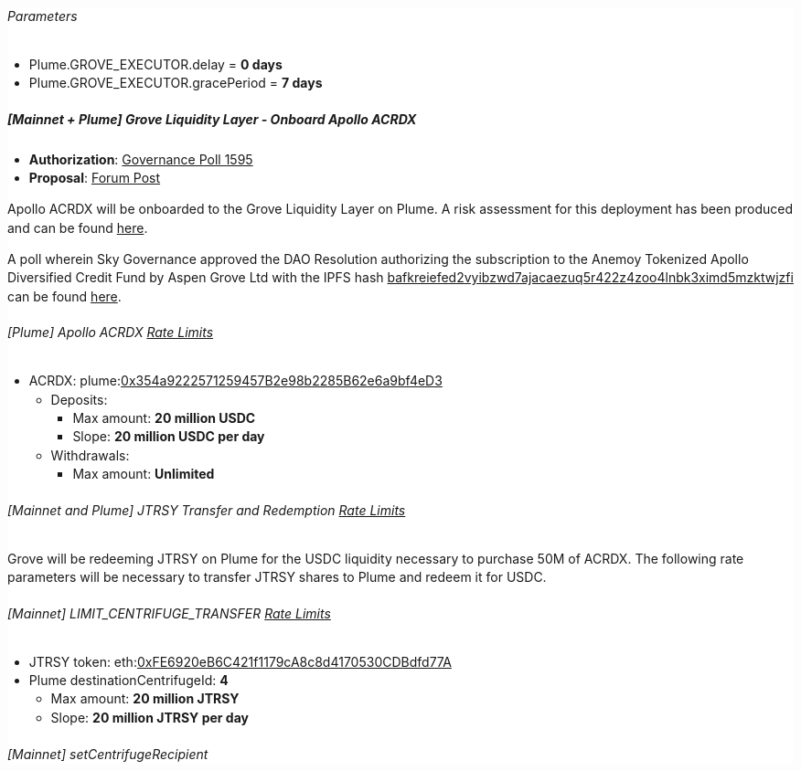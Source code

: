 ###### Parameters

- Plume.GROVE_EXECUTOR.delay = **0 days**
- Plume.GROVE_EXECUTOR.gracePeriod = **7 days**


##### [Mainnet + Plume] Grove Liquidity Layer - Onboard Apollo ACRDX

- **Authorization**: [Governance Poll 1595](https://vote.sky.money/polling/QmTE1YTn)
- **Proposal**: [Forum Post](https://forum.sky.money/t/october-2-2025-proposed-changes-to-grove-for-upcoming-spell/27190)

Apollo ACRDX will be onboarded to the Grove Liquidity Layer on Plume. A risk assessment for this deployment has been produced and can be found [here](https://forum.sky.money/t/anemoy-tokenized-apollo-diversified-credit-fund-risk-assessment/27186).

A poll wherein Sky Governance approved the DAO Resolution authorizing the subscription to the Anemoy Tokenized Apollo Diversified Credit Fund by Aspen Grove Ltd with the IPFS hash [bafkreiefed2vyibzwd7ajacaezuq5r422z4zoo4lnbk3ximd5mzktwjzfi](https://gateway.pinata.cloud/ipfs/bafkreiefed2vyibzwd7ajacaezuq5r422z4zoo4lnbk3ximd5mzktwjzfi) can be found [here](https://vote.sky.money/polling/QmTE1YTn).

###### [Plume] Apollo ACRDX [Rate Limits](https://sky-atlas.powerhouse.io/A.2.3.9.1.1.1.1.2_Rate_Limits/264f2ff0-8d73-8050-892b-e4a0ed9828dc|9e1ff936a6cb63b1903ca2d845de)

- ACRDX: plume:[0x354a9222571259457B2e98b2285B62e6a9bf4eD3](https://explorer.plume.org/address/0x354a9222571259457B2e98b2285B62e6a9bf4eD3)
  - Deposits:
    - Max amount: **20 million USDC**
    - Slope: **20 million USDC per day**
  - Withdrawals:
    - Max amount: **Unlimited**

###### [Mainnet and Plume] JTRSY Transfer and Redemption [Rate Limits](https://sky-atlas.powerhouse.io/A.2.3.9.1.1.1.1.2_Rate_Limits/264f2ff0-8d73-8050-892b-e4a0ed9828dc|9e1ff936a6cb63b1903ca2d845de)

Grove will be redeeming JTRSY on Plume for the USDC liquidity necessary to purchase 50M of ACRDX. The following rate parameters will be necessary to transfer JTRSY shares to Plume and redeem it for USDC.

###### [Mainnet] LIMIT_CENTRIFUGE_TRANSFER [Rate Limits](https://sky-atlas.powerhouse.io/A.2.3.9.1.1.1.1.2_Rate_Limits/264f2ff0-8d73-8050-892b-e4a0ed9828dc|9e1ff936a6cb63b1903ca2d845de)

- JTRSY token: eth:[0xFE6920eB6C421f1179cA8c8d4170530CDBdfd77A](https://etherscan.io/address/0xFE6920eB6C421f1179cA8c8d4170530CDBdfd77A)
- Plume destinationCentrifugeId: **4**
  - Max amount: **20 million JTRSY**
  - Slope: **20 million JTRSY per day**

###### [Mainnet] setCentrifugeRecipient
